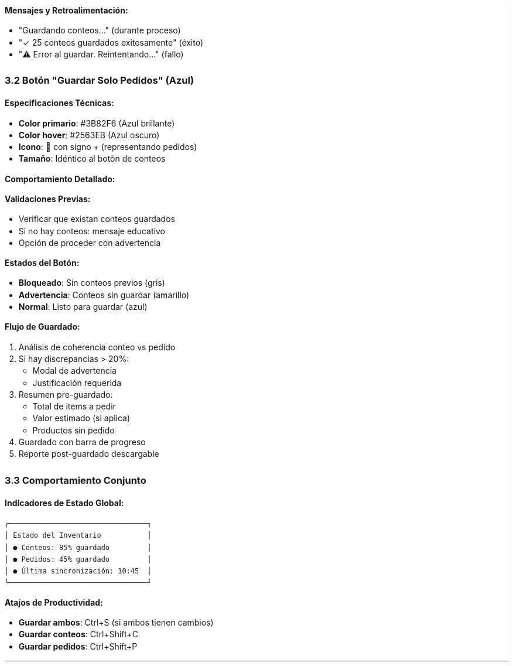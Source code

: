 **Mensajes y Retroalimentación:**
- "Guardando conteos..." (durante proceso)
- "✓ 25 conteos guardados exitosamente" (éxito)
- "⚠️ Error al guardar. Reintentando..." (fallo)

### 3.2 Botón "Guardar Solo Pedidos" (Azul)

**Especificaciones Técnicas:**
- **Color primario**: #3B82F6 (Azul brillante)
- **Color hover**: #2563EB (Azul oscuro)
- **Icono**: 🛒 con signo + (representando pedidos)
- **Tamaño**: Idéntico al botón de conteos

**Comportamiento Detallado:**

**Validaciones Previas:**
- Verificar que existan conteos guardados
- Si no hay conteos: mensaje educativo
- Opción de proceder con advertencia

**Estados del Botón:**
- **Bloqueado**: Sin conteos previos (gris)
- **Advertencia**: Conteos sin guardar (amarillo)
- **Normal**: Listo para guardar (azul)

**Flujo de Guardado:**
1. Análisis de coherencia conteo vs pedido
2. Si hay discrepancias > 20%:
   - Modal de advertencia
   - Justificación requerida
3. Resumen pre-guardado:
   - Total de items a pedir
   - Valor estimado (si aplica)
   - Productos sin pedido
4. Guardado con barra de progreso
5. Reporte post-guardado descargable

### 3.3 Comportamiento Conjunto

**Indicadores de Estado Global:**
```
┌─────────────────────────────────┐
│ Estado del Inventario           │
│ ● Conteos: 85% guardado         │
│ ● Pedidos: 45% guardado         │
│ ● Última sincronización: 10:45  │
└─────────────────────────────────┘
```

**Atajos de Productividad:**
- **Guardar ambos**: Ctrl+S (si ambos tienen cambios)
- **Guardar conteos**: Ctrl+Shift+C
- **Guardar pedidos**: Ctrl+Shift+P

---
